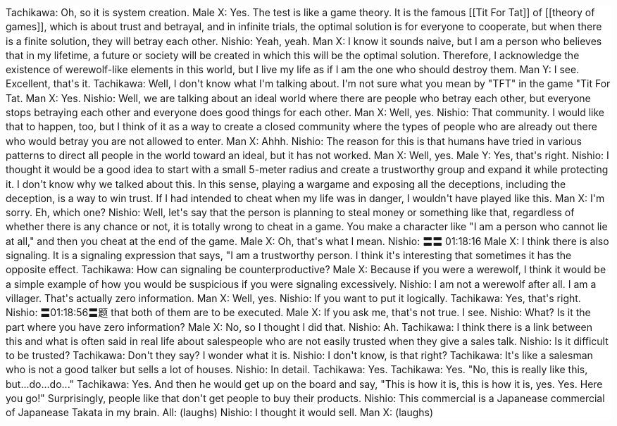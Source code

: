Tachikawa: Oh, so it is system creation.
Male X: Yes. The test is like a game theory. It is the famous [[Tit For Tat]] of [[theory of games]], which is about trust and betrayal, and in infinite trials, the optimal solution is for everyone to cooperate, but when there is a finite solution, they will betray each other.
Nishio: Yeah, yeah.
Man X: I know it sounds naive, but I am a person who believes that in my lifetime, a future or society will be created in which this will be the optimal solution. Therefore, I acknowledge the existence of werewolf-like elements in this world, but I live my life as if I am the one who should destroy them.
Man Y: I see. Excellent, that's it.
Tachikawa: Well, I don't know what I'm talking about. I'm not sure what you mean by "TFT" in the game "Tit For Tat.
Man X: Yes.
Nishio: Well, we are talking about an ideal world where there are people who betray each other, but everyone stops betraying each other and everyone does good things for each other.
Man X: Well, yes.
Nishio: That community. I would like that to happen, too, but I think of it as a way to create a closed community where the types of people who are already out there who would betray you are not allowed to enter.
Man X: Ahhh.
Nishio: The reason for this is that humans have tried in various patterns to direct all people in the world toward an ideal, but it has not worked.
Man X: Well, yes.
Male Y: Yes, that's right.
Nishio: I thought it would be a good idea to start with a small 5-meter radius and create a trustworthy group and expand it while protecting it. I don't know why we talked about this. In this sense, playing a wargame and exposing all the deceptions, including the deception, is a way to win trust. If I had intended to cheat when my life was in danger, I wouldn't have played like this.
Man X: I'm sorry. Eh, which one?
Nishio: Well, let's say that the person is planning to steal money or something like that, regardless of whether there is any chance or not, it is totally wrong to cheat in a game. You make a character like "I am a person who cannot lie at all," and then you cheat at the end of the game.
Male X: Oh, that's what I mean.
Nishio: 〓〓 01:18:16
Male X: I think there is also signaling. It is a signaling expression that says, "I am a trustworthy person. I think it's interesting that sometimes it has the opposite effect.
Tachikawa: How can signaling be counterproductive?
Male X: Because if you were a werewolf, I think it would be a simple example of how you would be suspicious if you were signaling excessively.
Nishio: I am not a werewolf after all. I am a villager. That's actually zero information.
Man X: Well, yes.
Nishio: If you want to put it logically.
Tachikawa: Yes, that's right.
Nishio: 〓01:18:56〓题 that both of them are to be executed.
Male X: If you ask me, that's not true. I see.
Nishio: What? Is it the part where you have zero information?
Male X: No, so I thought I did that.
Nishio: Ah.
Tachikawa: I think there is a link between this and what is often said in real life about salespeople who are not easily trusted when they give a sales talk.
Nishio: Is it difficult to be trusted?
Tachikawa: Don't they say? I wonder what it is.
Nishio: I don't know, is that right?
Tachikawa: It's like a salesman who is not a good talker but sells a lot of houses.
Nishio: In detail.
Tachikawa: Yes. Tachikawa: Yes. "No, this is really like this, but...do...do..." Tachikawa: Yes. And then he would get up on the board and say, "This is how it is, this is how it is, yes. Yes. Here you go!" Surprisingly, people like that don't get people to buy their products.
Nishio: This commercial is a Japanease commercial of Japanease Takata in my brain.
All: (laughs)
Nishio: I thought it would sell.
Man X: (laughs)